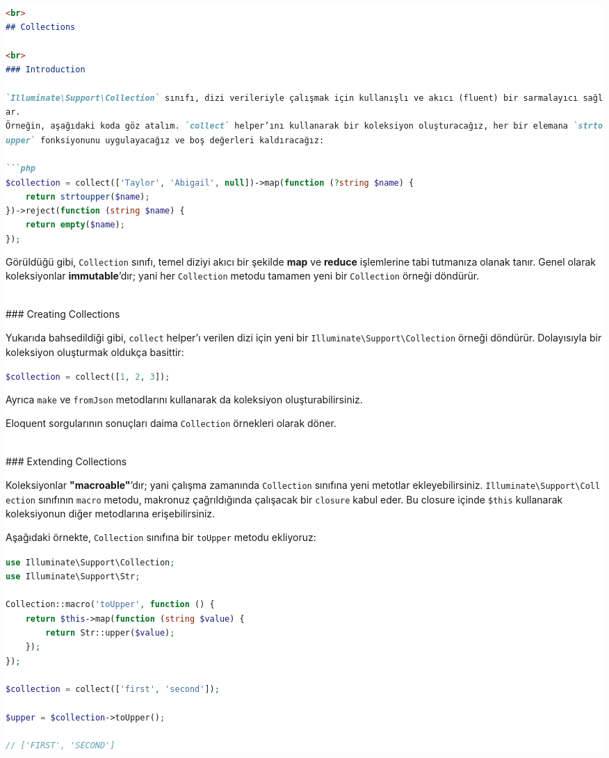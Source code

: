 ````markdown
<br>
## Collections

<br>
### Introduction

`Illuminate\Support\Collection` sınıfı, dizi verileriyle çalışmak için kullanışlı ve akıcı (fluent) bir sarmalayıcı sağlar.  
Örneğin, aşağıdaki koda göz atalım. `collect` helper’ını kullanarak bir koleksiyon oluşturacağız, her bir elemana `strtoupper` fonksiyonunu uygulayacağız ve boş değerleri kaldıracağız:

```php
$collection = collect(['Taylor', 'Abigail', null])->map(function (?string $name) {
    return strtoupper($name);
})->reject(function (string $name) {
    return empty($name);
});
````

Görüldüğü gibi, `Collection` sınıfı, temel diziyi akıcı bir şekilde **map** ve **reduce** işlemlerine tabi tutmanıza olanak tanır.
Genel olarak koleksiyonlar **immutable**’dır; yani her `Collection` metodu tamamen yeni bir `Collection` örneği döndürür.

<br>
### Creating Collections

Yukarıda bahsedildiği gibi, `collect` helper’ı verilen dizi için yeni bir `Illuminate\Support\Collection` örneği döndürür.
Dolayısıyla bir koleksiyon oluşturmak oldukça basittir:

```php
$collection = collect([1, 2, 3]);
```

Ayrıca `make` ve `fromJson` metodlarını kullanarak da koleksiyon oluşturabilirsiniz.

Eloquent sorgularının sonuçları daima `Collection` örnekleri olarak döner.

<br>
### Extending Collections

Koleksiyonlar **"macroable"**’dır; yani çalışma zamanında `Collection` sınıfına yeni metotlar ekleyebilirsiniz.
`Illuminate\Support\Collection` sınıfının `macro` metodu, makronuz çağrıldığında çalışacak bir `closure` kabul eder.
Bu closure içinde `$this` kullanarak koleksiyonun diğer metodlarına erişebilirsiniz.

Aşağıdaki örnekte, `Collection` sınıfına bir `toUpper` metodu ekliyoruz:

```php
use Illuminate\Support\Collection;
use Illuminate\Support\Str;

Collection::macro('toUpper', function () {
    return $this->map(function (string $value) {
        return Str::upper($value);
    });
});

$collection = collect(['first', 'second']);

$upper = $collection->toUpper();

// ['FIRST', 'SECOND']
```
